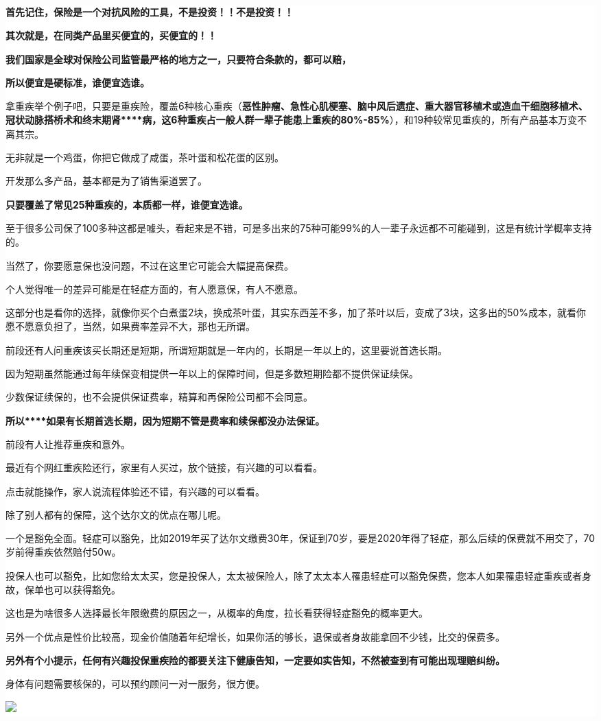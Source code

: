 **首先记住，保险是一个对抗风险的工具，不是投资！！不是投资！！**

**其次就是，在同类产品里买便宜的，买便宜的！！**

**我们国家是全球对保险公司监管最严格的地方之一，只要符合条款的，都可以赔，**

**所以便宜是硬标准，谁便宜选谁。**

拿重疾举个例子吧，只要是重疾险，覆盖6种核心重疾（**恶性肿瘤、急性心肌梗塞、脑中风后遗症、重大器官移植术或造血干细胞移植术、冠状动脉搭桥术和终末期肾****病，这6种重疾占一般人群一辈子能患上重疾的80%-85%**），和19种较常见重疾的，所有产品基本万变不离其宗。

无非就是一个鸡蛋，你把它做成了咸蛋，茶叶蛋和松花蛋的区别。

开发那么多产品，基本都是为了销售渠道罢了。

**只要覆盖了常见25种重疾的，本质都一样，<strong style="max-width: 100%;box-sizing: border-box !important;word-wrap: break-word !important;">谁便宜选谁。**</strong>

至于很多公司保了100多种这都是噱头，看起来是不错，可是多出来的75种可能99%的人一辈子永远都不可能碰到，这是有统计学概率支持的。

当然了，你要愿意保也没问题，不过在这里它可能会大幅提高保费。&nbsp;

个人觉得唯一的差异可能是在轻症方面的，有人愿意保，有人不愿意。

这部分也是看你的选择，就像你买个白煮蛋2块，换成茶叶蛋，其实东西差不多，加了茶叶以后，变成了3块，这多出的50%成本，就看你愿不愿意负担了，当然，如果费率差异不大，那也无所谓。

前段还有人问重疾该买长期还是短期，所谓短期就是一年内的，长期是一年以上的，这里要说首选长期。

因为短期虽然能通过每年续保变相提供一年以上的保障时间，但是多数短期险都不提供保证续保。

少数保证续保的，也不会提供保证费率，精算和再保险公司都不会同意。

**所以****如果有长期首选长期，因为短期不管是费率和续保都没办法保证。**

前段有人让推荐重疾和意外。

最近有个网红重疾险还行，家里有人买过，放个链接，有兴趣的可以看看。

点击就能操作，家人说流程体验还不错，有兴趣的可以看看。

<mp-miniprogram class="miniprogram_element" data-miniprogram-appid="wxe186f230ce102b30" data-miniprogram-path="/pages/middle/middle?id=1044391&amp;path=/product/product&amp;planId=127616&amp;productId=103615" data-miniprogram-nickname="保险精品汇" data-miniprogram-avatar="http://mmbiz.qpic.cn/mmbiz_png/HhoXzRgrbBxInZ2ic8nopsLp3Dw8gQRRVs8wadZ7KESlruAiaiapmJu1zDJu4pq0icVKRabR9usa7t8YQVLFSdwJ1w/640?wx_fmt=png&amp;wxfrom=200" data-miniprogram-title="达尔文一号" data-miniprogram-imageurl="http://mmbiz.qpic.cn/mmbiz_jpg/BSbL23YpK42GcrB9GZuTUmLvMx9YPndhq0icFBQ5ev0vEYNtbTjvhUgVTRYMYhW1hATWDiapxFsDheALkeQZVWwQ/0?wx_fmt=jpeg" data-miniprogram-type="card" data-miniprogram-servicetype="0"></mp-miniprogram>

除了别人都有的保障，这个达尔文的优点在哪儿呢。

一个是豁免全面。轻症可以豁免，比如2019年买了达尔文缴费30年，保证到70岁，要是2020年得了轻症，那么后续的保费就不用交了，70岁前得重疾依然赔付50w。

投保人也可以豁免，比如您给太太买，您是投保人，太太被保险人，除了太太本人罹患轻症可以豁免保费，您本人如果罹患轻症重疾或者身故，保单也可以获得豁免。

这也是为啥很多人选择最长年限缴费的原因之一，从概率的角度，拉长看获得轻症豁免的概率更大。

另外一个优点是性价比较高，现金价值随着年纪增长，如果你活的够长，退保或者身故能拿回不少钱，比交的保费多。

**另外有个小提示，任何有兴趣投保重疾险的都要关注下健康告知，一定要如实告知，不然被查到有可能出现理赔纠纷。**

身体有问题需要核保的，可以预约顾问一对一服务，很方便。

<img class="rich_pages" data-copyright="0" data-ratio="0.2608695652173913" data-s="300,640" src="https://mmbiz.qpic.cn/mmbiz_png/BSbL23YpK42GcrB9GZuTUmLvMx9YPndhNOTbMTc5hMsRuhvXATsfNWjCUhVHibZanlaRpmUQQg93hRiahktFJNCA/640?wx_fmt=png" data-type="png" data-w="1081" style=""/>
